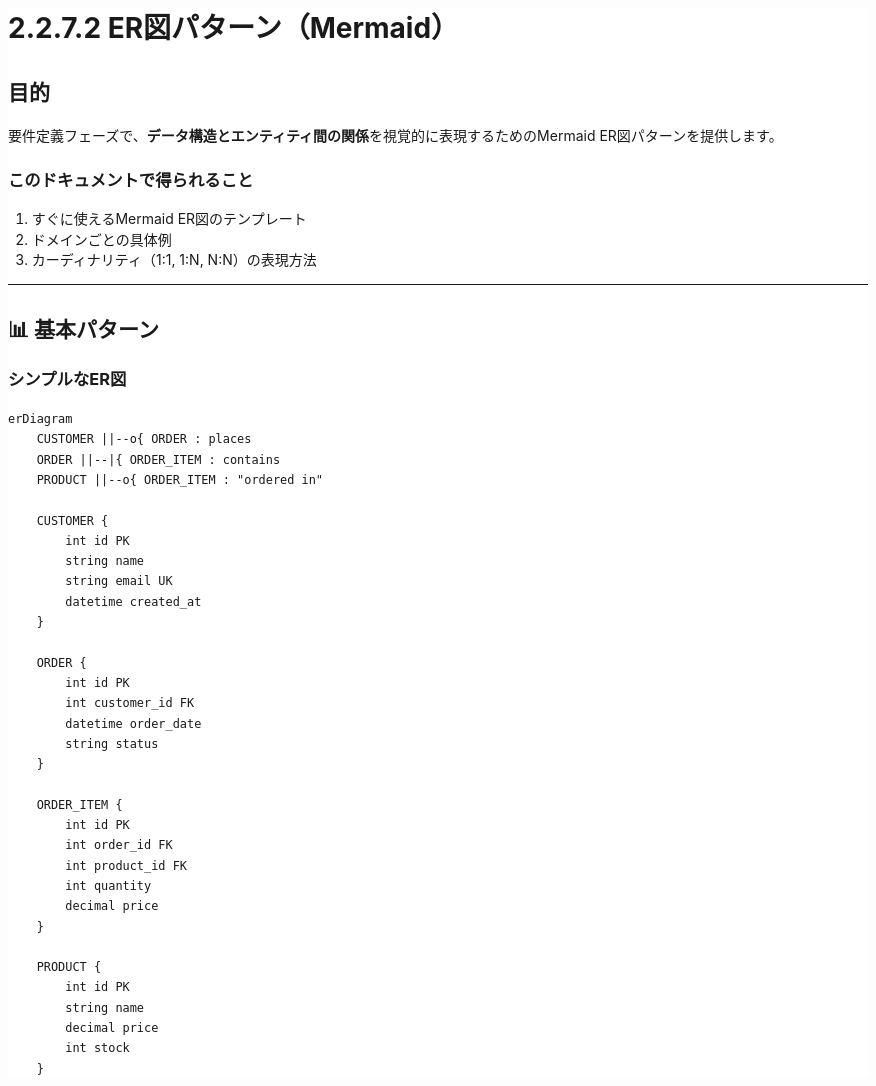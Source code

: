 # 2.2.7.2 ER図パターン（Mermaid）

## 目的

要件定義フェーズで、**データ構造とエンティティ間の関係**を視覚的に表現するためのMermaid ER図パターンを提供します。

### このドキュメントで得られること

1. すぐに使えるMermaid ER図のテンプレート
2. ドメインごとの具体例
3. カーディナリティ（1:1, 1:N, N:N）の表現方法

---

## 📊 基本パターン

### シンプルなER図

```mermaid
erDiagram
    CUSTOMER ||--o{ ORDER : places
    ORDER ||--|{ ORDER_ITEM : contains
    PRODUCT ||--o{ ORDER_ITEM : "ordered in"

    CUSTOMER {
        int id PK
        string name
        string email UK
        datetime created_at
    }

    ORDER {
        int id PK
        int customer_id FK
        datetime order_date
        string status
    }

    ORDER_ITEM {
        int id PK
        int order_id FK
        int product_id FK
        int quantity
        decimal price
    }

    PRODUCT {
        int id PK
        string name
        decimal price
        int stock
    }
```
